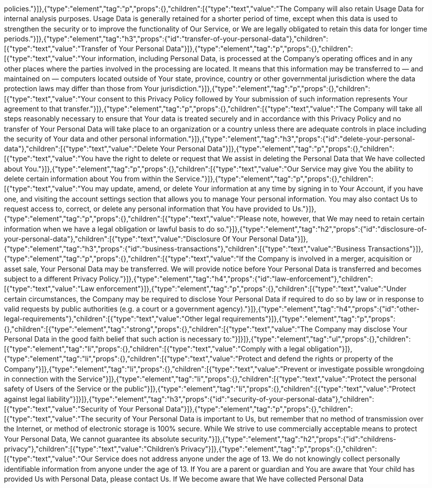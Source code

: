 policies."}]},{"type":"element","tag":"p","props":{},"children":[{"type":"text","value":"The Company will also retain Usage Data for internal analysis purposes. Usage Data is generally retained for a shorter period of time, except when this data is used to strengthen the security or to improve the functionality of Our Service, or We are legally obligated to retain this data for longer time periods."}]},{"type":"element","tag":"h3","props":{"id":"transfer-of-your-personal-data"},"children":[{"type":"text","value":"Transfer of Your Personal Data"}]},{"type":"element","tag":"p","props":{},"children":[{"type":"text","value":"Your information, including Personal Data, is processed at the Company’s operating offices and in any other places where the parties involved in the processing are located. It means that this information may be transferred to — and maintained on — computers located outside of Your state, province, country or other governmental jurisdiction where the data protection laws may differ than those from Your jurisdiction."}]},{"type":"element","tag":"p","props":{},"children":[{"type":"text","value":"Your consent to this Privacy Policy followed by Your submission of such information represents Your agreement to that transfer."}]},{"type":"element","tag":"p","props":{},"children":[{"type":"text","value":"The Company will take all steps reasonably necessary to ensure that Your data is treated securely and in accordance with this Privacy Policy and no transfer of Your Personal Data will take place to an organization or a country unless there are adequate controls in place including the security of Your data and other personal information."}]},{"type":"element","tag":"h3","props":{"id":"delete-your-personal-data"},"children":[{"type":"text","value":"Delete Your Personal Data"}]},{"type":"element","tag":"p","props":{},"children":[{"type":"text","value":"You have the right to delete or request that We assist in deleting the Personal Data that We have collected about You."}]},{"type":"element","tag":"p","props":{},"children":[{"type":"text","value":"Our Service may give You the ability to delete certain information about You from within the Service."}]},{"type":"element","tag":"p","props":{},"children":[{"type":"text","value":"You may update, amend, or delete Your information at any time by signing in to Your Account, if you have one, and visiting the account settings section that allows you to manage Your personal information. You may also contact Us to request access to, correct, or delete any personal information that You have provided to Us."}]},{"type":"element","tag":"p","props":{},"children":[{"type":"text","value":"Please note, however, that We may need to retain certain information when we have a legal obligation or lawful basis to do so."}]},{"type":"element","tag":"h2","props":{"id":"disclosure-of-your-personal-data"},"children":[{"type":"text","value":"Disclosure Of Your Personal Data"}]},{"type":"element","tag":"h3","props":{"id":"business-transactions"},"children":[{"type":"text","value":"Business Transactions"}]},{"type":"element","tag":"p","props":{},"children":[{"type":"text","value":"If the Company is involved in a merger, acquisition or asset sale, Your Personal Data may be transferred. We will provide notice before Your Personal Data is transferred and becomes subject to a different Privacy Policy."}]},{"type":"element","tag":"h4","props":{"id":"law-enforcement"},"children":[{"type":"text","value":"Law enforcement"}]},{"type":"element","tag":"p","props":{},"children":[{"type":"text","value":"Under certain circumstances, the Company may be required to disclose Your Personal Data if required to do so by law or in response to valid requests by public authorities (e.g. a court or a government agency)."}]},{"type":"element","tag":"h4","props":{"id":"other-legal-requirements"},"children":[{"type":"text","value":"Other legal requirements"}]},{"type":"element","tag":"p","props":{},"children":[{"type":"element","tag":"strong","props":{},"children":[{"type":"text","value":"The Company may disclose Your Personal Data in the good faith belief that such action is necessary to:"}]}]},{"type":"element","tag":"ul","props":{},"children":[{"type":"element","tag":"li","props":{},"children":[{"type":"text","value":"Comply with a legal obligation"}]},{"type":"element","tag":"li","props":{},"children":[{"type":"text","value":"Protect and defend the rights or property of the Company"}]},{"type":"element","tag":"li","props":{},"children":[{"type":"text","value":"Prevent or investigate possible wrongdoing in connection with the Service"}]},{"type":"element","tag":"li","props":{},"children":[{"type":"text","value":"Protect the personal safety of Users of the Service or the public"}]},{"type":"element","tag":"li","props":{},"children":[{"type":"text","value":"Protect against legal liability"}]}]},{"type":"element","tag":"h3","props":{"id":"security-of-your-personal-data"},"children":[{"type":"text","value":"Security of Your Personal Data"}]},{"type":"element","tag":"p","props":{},"children":[{"type":"text","value":"The security of Your Personal Data is important to Us, but remember that no method of transmission over the Internet, or method of electronic storage is 100% secure. While We strive to use commercially acceptable means to protect Your Personal Data, We cannot guarantee its absolute security."}]},{"type":"element","tag":"h2","props":{"id":"childrens-privacy"},"children":[{"type":"text","value":"Children’s Privacy"}]},{"type":"element","tag":"p","props":{},"children":[{"type":"text","value":"Our Service does not address anyone under the age of 13. We do not knowingly collect personally identifiable information from anyone under the age of 13. If You are a parent or guardian and You are aware that Your child has provided Us with Personal Data, please contact Us. If We become aware that We have collected Personal Data